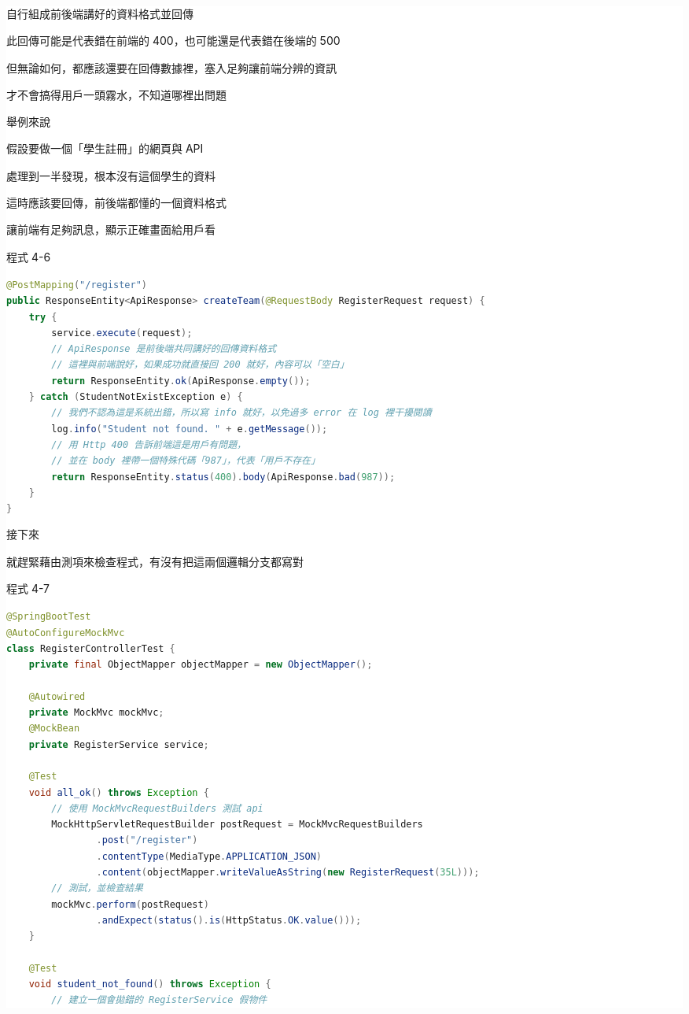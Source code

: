自行組成前後端講好的資料格式並回傳

此回傳可能是代表錯在前端的 400，也可能還是代表錯在後端的 500

但無論如何，都應該還要在回傳數據裡，塞入足夠讓前端分辨的資訊

才不會搞得用戶一頭霧水，不知道哪裡出問題

舉例來說

假設要做一個「學生註冊」的網頁與 API

處理到一半發現，根本沒有這個學生的資料

這時應該要回傳，前後端都懂的一個資料格式

讓前端有足夠訊息，顯示正確畫面給用戶看

程式 4-6

```java
@PostMapping("/register")
public ResponseEntity<ApiResponse> createTeam(@RequestBody RegisterRequest request) {
    try {
        service.execute(request);
        // ApiResponse 是前後端共同講好的回傳資料格式
        // 這裡與前端說好，如果成功就直接回 200 就好，內容可以「空白」
        return ResponseEntity.ok(ApiResponse.empty());
    } catch (StudentNotExistException e) {
        // 我們不認為這是系統出錯，所以寫 info 就好，以免過多 error 在 log 裡干擾閱讀
        log.info("Student not found. " + e.getMessage());
        // 用 Http 400 告訴前端這是用戶有問題，
        // 並在 body 裡帶一個特殊代碼「987」，代表「用戶不存在」
        return ResponseEntity.status(400).body(ApiResponse.bad(987));
    }
}
```

接下來

就趕緊藉由測項來檢查程式，有沒有把這兩個邏輯分支都寫對

程式 4-7

```java
@SpringBootTest
@AutoConfigureMockMvc
class RegisterControllerTest {
    private final ObjectMapper objectMapper = new ObjectMapper();

    @Autowired
    private MockMvc mockMvc;
    @MockBean
    private RegisterService service;

    @Test
    void all_ok() throws Exception {
        // 使用 MockMvcRequestBuilders 測試 api
        MockHttpServletRequestBuilder postRequest = MockMvcRequestBuilders
                .post("/register")
                .contentType(MediaType.APPLICATION_JSON)
                .content(objectMapper.writeValueAsString(new RegisterRequest(35L)));
        // 測試，並檢查結果
        mockMvc.perform(postRequest)
                .andExpect(status().is(HttpStatus.OK.value()));
    }

    @Test
    void student_not_found() throws Exception {
        // 建立一個會拋錯的 RegisterService 假物件
```